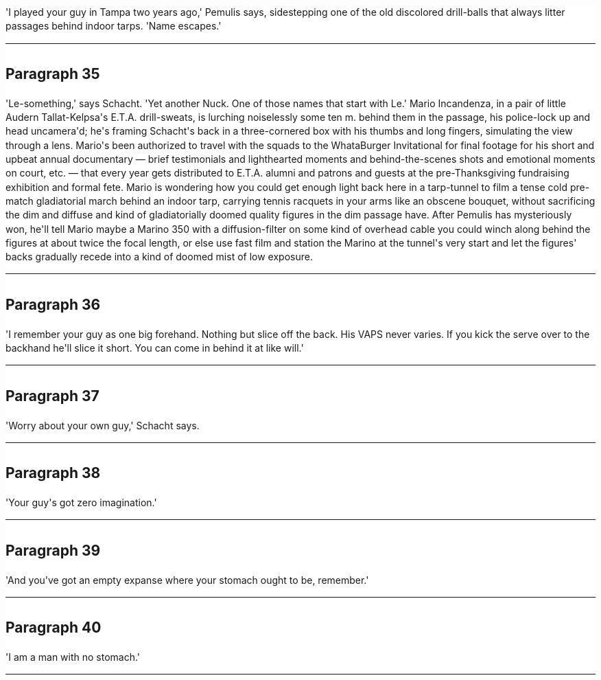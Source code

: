 'I played your guy in Tampa two years ago,' Pemulis says, sidestepping one of the old discolored drill-balls that always litter passages behind indoor tarps. 'Name escapes.'

---
## Paragraph 35

'Le-something,' says Schacht. 'Yet another Nuck. One of those names that start with Le.' Mario Incandenza, in a pair of little Audern Tallat-Kelpsa's E.T.A. drill-sweats, is lurching noiselessly some ten m. behind them in the passage, his police-lock up and head uncamera'd; he's framing Schacht's back in a three-cornered box with his thumbs and long fingers, simulating the view through a lens. Mario's been authorized to travel with the squads to the WhataBurger Invitational for final footage for his short and upbeat annual documentary — brief testimonials and lighthearted moments and behind-the-scenes shots and emotional moments on court, etc. — that every year gets distributed to E.T.A. alumni and patrons and guests at the pre-Thanksgiving fundraising exhibition and formal fete. Mario is wondering how you could get enough light back here in a tarp-tunnel to film a tense cold pre-match gladiatorial march behind an indoor tarp, carrying tennis racquets in your arms like an obscene bouquet, without sacrificing the dim and diffuse and kind of gladiatorially doomed quality figures in the dim passage have. After Pemulis has mysteriously won, he'll tell Mario maybe a Marino 350 with a diffusion-filter on some kind of overhead cable you could winch along behind the figures at about twice the focal length, or else use fast film and station the Marino at the tunnel's very start and let the figures' backs gradually recede into a kind of doomed mist of low exposure.

---
## Paragraph 36

'I remember your guy as one big forehand. Nothing but slice off the back. His VAPS never varies. If you kick the serve over to the backhand he'll slice it short. You can come in behind it at like will.'

---
## Paragraph 37

'Worry about your own guy,' Schacht says.

---
## Paragraph 38

'Your guy's got zero imagination.'

---
## Paragraph 39

'And you've got an empty expanse where your stomach ought to be, remember.'

---
## Paragraph 40

'I am a man with no stomach.'

---